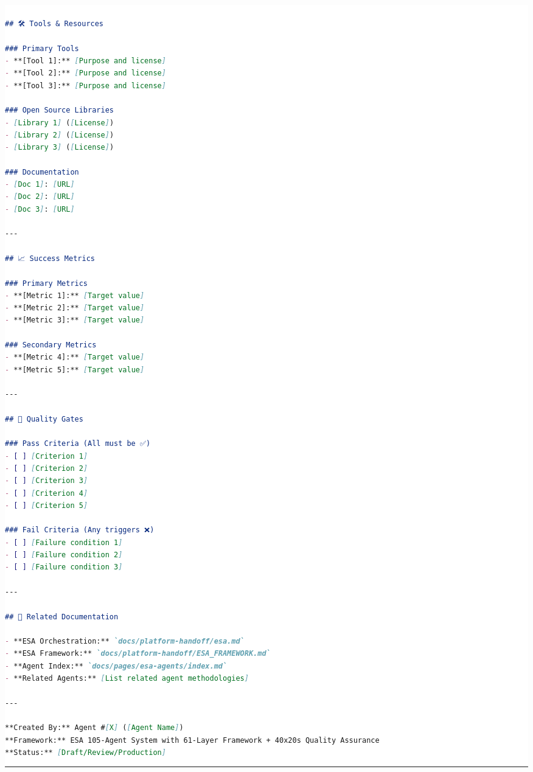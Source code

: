 ```markdown

## 🛠️ Tools & Resources

### Primary Tools
- **[Tool 1]:** [Purpose and license]
- **[Tool 2]:** [Purpose and license]
- **[Tool 3]:** [Purpose and license]

### Open Source Libraries
- [Library 1] ([License])
- [Library 2] ([License])
- [Library 3] ([License])

### Documentation
- [Doc 1]: [URL]
- [Doc 2]: [URL]
- [Doc 3]: [URL]

---

## 📈 Success Metrics

### Primary Metrics
- **[Metric 1]:** [Target value]
- **[Metric 2]:** [Target value]
- **[Metric 3]:** [Target value]

### Secondary Metrics
- **[Metric 4]:** [Target value]
- **[Metric 5]:** [Target value]

---

## 📝 Quality Gates

### Pass Criteria (All must be ✅)
- [ ] [Criterion 1]
- [ ] [Criterion 2]
- [ ] [Criterion 3]
- [ ] [Criterion 4]
- [ ] [Criterion 5]

### Fail Criteria (Any triggers ❌)
- [ ] [Failure condition 1]
- [ ] [Failure condition 2]
- [ ] [Failure condition 3]

---

## 🔗 Related Documentation

- **ESA Orchestration:** `docs/platform-handoff/esa.md`
- **ESA Framework:** `docs/platform-handoff/ESA_FRAMEWORK.md`
- **Agent Index:** `docs/pages/esa-agents/index.md`
- **Related Agents:** [List related agent methodologies]

---

**Created By:** Agent #[X] ([Agent Name])  
**Framework:** ESA 105-Agent System with 61-Layer Framework + 40x20s Quality Assurance  
**Status:** [Draft/Review/Production]
```

---